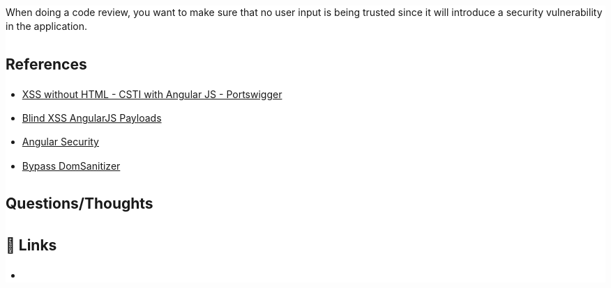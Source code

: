
When doing a code review, you want to make sure that no user input is being trusted since it will introduce a security vulnerability in the application.

## References

- [XSS without HTML - CSTI with Angular JS - Portswigger](https://portswigger.net/blog/xss-without-html-client-side-template-injection-with-angularjs)

- [Blind XSS AngularJS Payloads](https://ardern.io/2018/12/07/angularjs-bxss)

- [Angular Security](https://angular.io/guide/security)

- [Bypass DomSanitizer](https://medium.com/@swarnakishore/angular-safe-pipe-implementation-to-bypass-domsanitizer-stripping-out-content-c1bf0f1cc36b)
## Questions/Thoughts

## 🔗 Links
- 